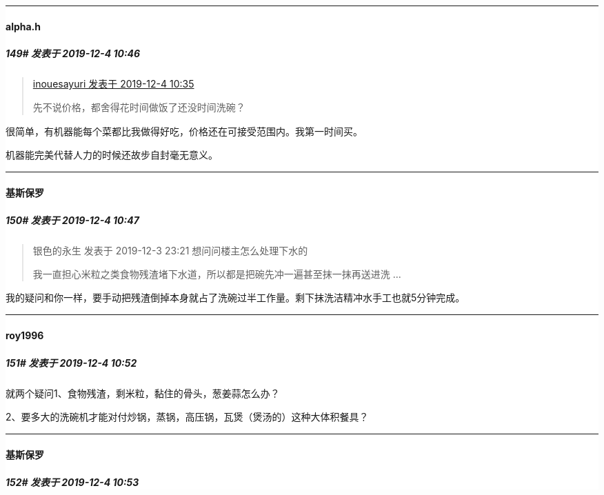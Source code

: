 *****

####  alpha.h  
##### 149#       发表于 2019-12-4 10:46



<blockquote><a href="httphttps://bbs.saraba1st.com/2b/forum.php?mod=redirect&amp;goto=findpost&amp;pid=45715518&amp;ptid=1872719" target="_blank">inouesayuri 发表于 2019-12-4 10:35</a>

先不说价格，都舍得花时间做饭了还没时间洗碗？</blockquote>
很简单，有机器能每个菜都比我做得好吃，价格还在可接受范围内。我第一时间买。


机器能完美代替人力的时候还故步自封毫无意义。







*****

####  基斯保罗  
##### 150#       发表于 2019-12-4 10:47



<blockquote>银色的永生 发表于 2019-12-3 23:21
想问问楼主怎么处理下水的

我一直担心米粒之类食物残渣堵下水道，所以都是把碗先冲一遍甚至抹一抹再送进洗 ...</blockquote>
我的疑问和你一样，要手动把残渣倒掉本身就占了洗碗过半工作量。剩下抹洗洁精冲水手工也就5分钟完成。







*****

####  roy1996  
##### 151#       发表于 2019-12-4 10:52




就两个疑问1、食物残渣，剩米粒，黏住的骨头，葱姜蒜怎么办？

2、要多大的洗碗机才能对付炒锅，蒸锅，高压锅，瓦煲（煲汤的）这种大体积餐具？







*****

####  基斯保罗  
##### 152#       发表于 2019-12-4 10:53



